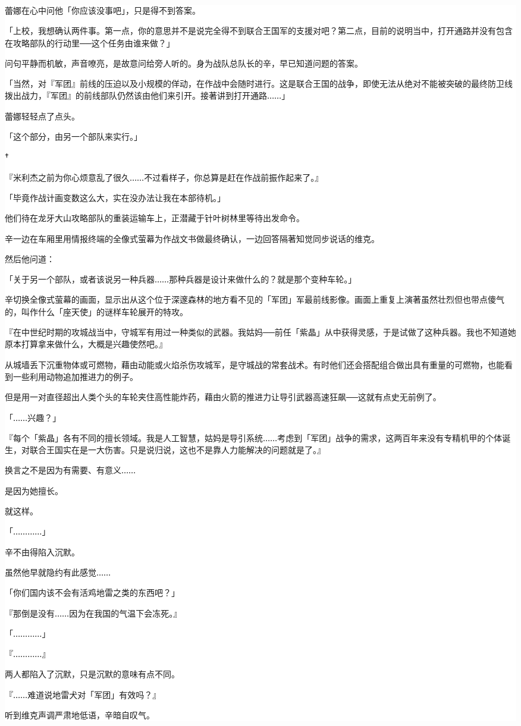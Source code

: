 蕾娜在心中问他「你应该没事吧」，只是得不到答案。

「上校，我想确认两件事。第一点，你的意思并不是说完全得不到联合王国军的支援对吧？第二点，目前的说明当中，打开通路并没有包含在攻略部队的行动里──这个任务由谁来做？」

问句平静而机敏，声音嘹亮，是故意问给旁人听的。身为战队总队长的辛，早已知道问题的答案。

「当然，对『军团』前线的压迫以及小规模的佯动，在作战中会随时进行。这是联合王国的战争，即使无法从绝对不能被突破的最终防卫线拨出战力，『军团』的前线部队仍然该由他们来引开。接著讲到打开通路……」

蕾娜轻轻点了点头。

「这个部分，由另一个部队来实行。」

†

『米利杰之前为你心烦意乱了很久……不过看样子，你总算是赶在作战前振作起来了。』

「毕竟作战计画变数这么大，实在没办法让我在本部待机。」

他们待在龙牙大山攻略部队的重装运输车上，正潜藏于针叶树林里等待出发命令。

辛一边在车厢里用情报终端的全像式萤幕为作战文书做最终确认，一边回答隔著知觉同步说话的维克。

然后他问道：

「关于另一个部队，或者该说另一种兵器……那种兵器是设计来做什么的？就是那个变种车轮。」

辛切换全像式萤幕的画面，显示出从这个位于深邃森林的地方看不见的「军团」军最前线影像。画面上重复上演著虽然壮烈但也带点傻气的，叫作什么「座天使」的谜样车轮展开的特攻。

『在中世纪时期的攻城战当中，守城军有用过一种类似的武器。我姑妈──前任「紫晶」从中获得灵感，于是试做了这种兵器。我也不知道她原本打算拿来做什么，大概是兴趣使然吧。』

从城墙丢下沉重物体或可燃物，藉由动能或火焰杀伤攻城军，是守城战的常套战术。有时他们还会搭配组合做出具有重量的可燃物，也能看到一些利用动物追加推进力的例子。

但是用一对直径超出人类个头的车轮夹住高性能炸药，藉由火箭的推进力让导引武器高速狂飙──这就有点史无前例了。

「……兴趣？」

『每个「紫晶」各有不同的擅长领域。我是人工智慧，姑妈是导引系统……考虑到「军团」战争的需求，这两百年来没有专精机甲的个体诞生，对联合王国实在是一大伤害。只是说归说，这也不是靠人力能解决的问题就是了。』

换言之不是因为有需要、有意义……

是因为她擅长。

就这样。

「…………」

辛不由得陷入沉默。

虽然他早就隐约有此感觉……

「你们国内该不会有活鸡地雷之类的东西吧？」

『那倒是没有……因为在我国的气温下会冻死。』

「…………」

『…………』

两人都陷入了沉默，只是沉默的意味有点不同。

『……难道说地雷犬对「军团」有效吗？』

听到维克声调严肃地低语，辛暗自叹气。
